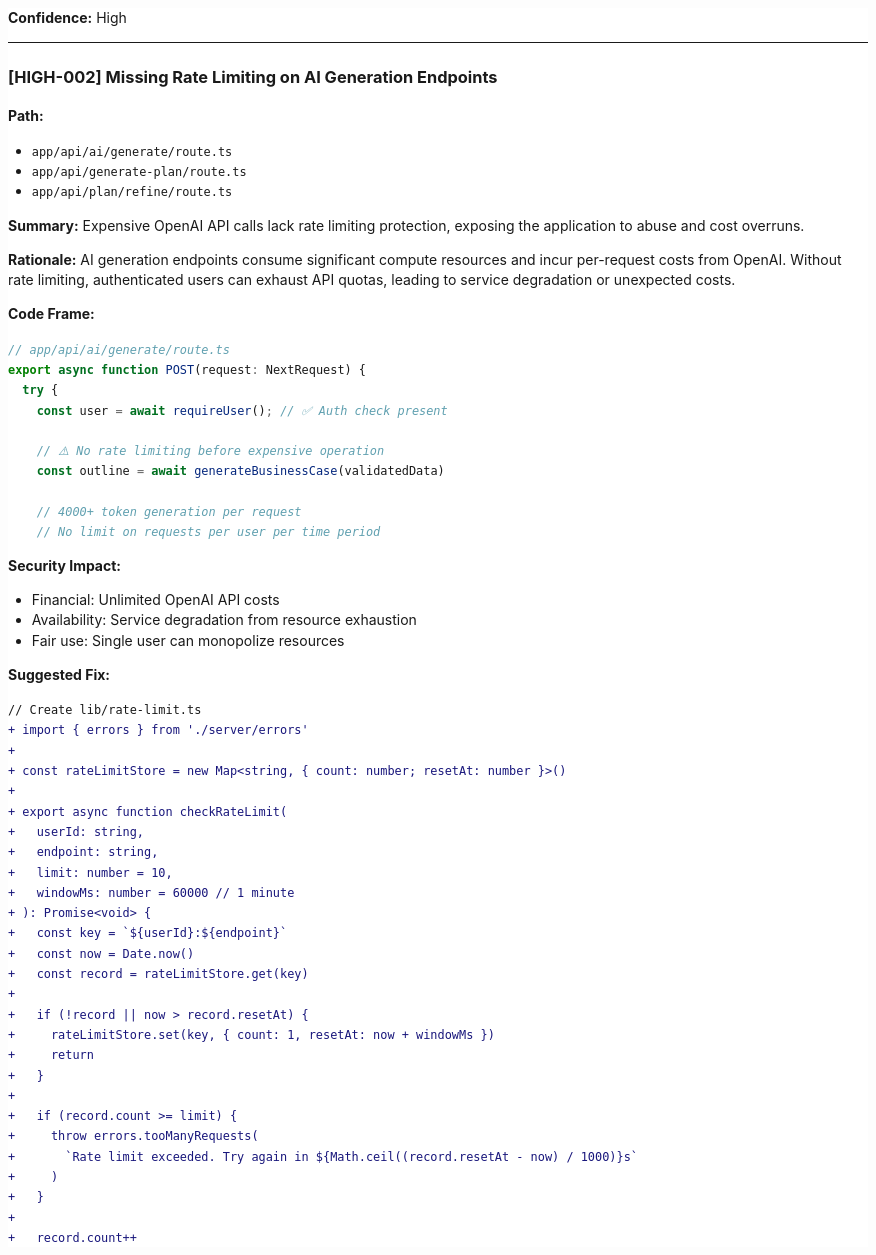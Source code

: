 **Confidence:** High

---

### [HIGH-002] Missing Rate Limiting on AI Generation Endpoints

**Path:** 
- `app/api/ai/generate/route.ts`
- `app/api/generate-plan/route.ts`
- `app/api/plan/refine/route.ts`

**Summary:** Expensive OpenAI API calls lack rate limiting protection, exposing the application to abuse and cost overruns.

**Rationale:** AI generation endpoints consume significant compute resources and incur per-request costs from OpenAI. Without rate limiting, authenticated users can exhaust API quotas, leading to service degradation or unexpected costs.

**Code Frame:**
```typescript
// app/api/ai/generate/route.ts
export async function POST(request: NextRequest) {
  try {
    const user = await requireUser(); // ✅ Auth check present
    
    // ⚠️ No rate limiting before expensive operation
    const outline = await generateBusinessCase(validatedData)
    
    // 4000+ token generation per request
    // No limit on requests per user per time period
```

**Security Impact:**
- Financial: Unlimited OpenAI API costs
- Availability: Service degradation from resource exhaustion
- Fair use: Single user can monopolize resources

**Suggested Fix:**
```diff
// Create lib/rate-limit.ts
+ import { errors } from './server/errors'
+ 
+ const rateLimitStore = new Map<string, { count: number; resetAt: number }>()
+ 
+ export async function checkRateLimit(
+   userId: string,
+   endpoint: string,
+   limit: number = 10,
+   windowMs: number = 60000 // 1 minute
+ ): Promise<void> {
+   const key = `${userId}:${endpoint}`
+   const now = Date.now()
+   const record = rateLimitStore.get(key)
+   
+   if (!record || now > record.resetAt) {
+     rateLimitStore.set(key, { count: 1, resetAt: now + windowMs })
+     return
+   }
+   
+   if (record.count >= limit) {
+     throw errors.tooManyRequests(
+       `Rate limit exceeded. Try again in ${Math.ceil((record.resetAt - now) / 1000)}s`
+     )
+   }
+   
+   record.count++
```
